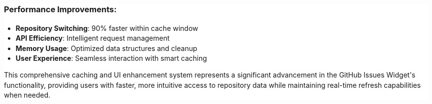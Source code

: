 ### Performance Improvements:
- **Repository Switching**: 90% faster within cache window
- **API Efficiency**: Intelligent request management
- **Memory Usage**: Optimized data structures and cleanup
- **User Experience**: Seamless interaction with smart caching

This comprehensive caching and UI enhancement system represents a significant advancement in the GitHub Issues Widget's functionality, providing users with faster, more intuitive access to repository data while maintaining real-time refresh capabilities when needed.